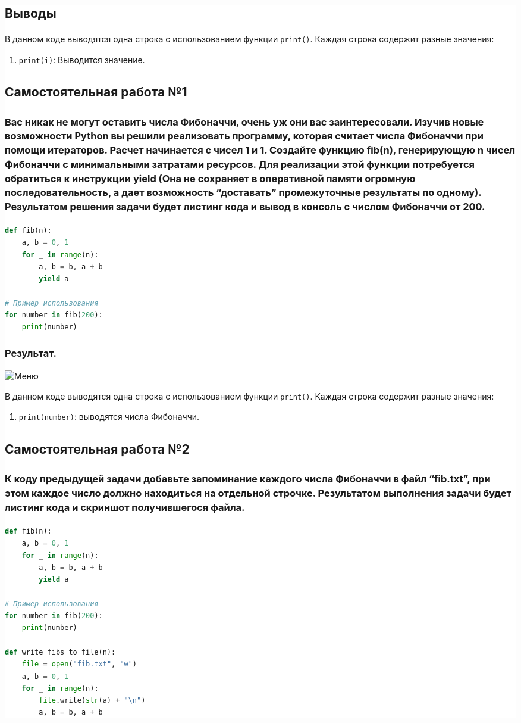 ## Выводы
В данном коде выводятся одна строка с использованием функции `print()`. Каждая строка содержит разные значения:

1. `print(i)`: Выводится значение.

## Самостоятельная работа №1
### Вас никак не могут оставить числа Фибоначчи, очень уж они вас заинтересовали. Изучив новые возможности Python вы решили реализовать программу, которая считает числа Фибоначчи при помощи итераторов. Расчет начинается с чисел 1 и 1. Создайте функцию fib(n), генерирующую n чисел Фибоначчи с минимальными затратами ресурсов. Для реализации этой функции потребуется обратиться к инструкции yield (Она не сохраняет в оперативной памяти огромную последовательность, а дает возможность “доставать” промежуточные результаты по одному). Результатом решения задачи будет листинг кода и вывод в консоль с числом Фибоначчи от 200.

```python
def fib(n):
    a, b = 0, 1
    for _ in range(n):
        a, b = b, a + b
        yield a

# Пример использования
for number in fib(200):
    print(number)
```
### Результат.
![Меню](sam/pic/s1.png)

В данном коде выводятся одна строка с использованием функции `print()`. Каждая строка содержит разные значения:

1. `print(number)`: выводятся числа Фибоначчи.

## Самостоятельная работа №2
### К коду предыдущей задачи добавьте запоминание каждого числа Фибоначчи в файл “fib.txt”, при этом каждое число должно находиться на отдельной строчке. Результатом выполнения задачи будет листинг кода и скриншот получившегося файла.

```python
def fib(n):
    a, b = 0, 1
    for _ in range(n):
        a, b = b, a + b
        yield a

# Пример использования
for number in fib(200):
    print(number)

def write_fibs_to_file(n):
    file = open("fib.txt", "w")
    a, b = 0, 1
    for _ in range(n):
        file.write(str(a) + "\n")
        a, b = b, a + b
```